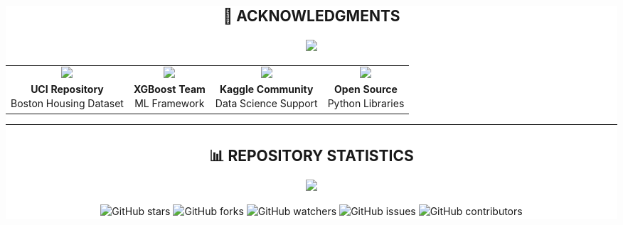 
<div align="center">

## 🏢 ACKNOWLEDGMENTS

<img src="https://raw.githubusercontent.com/Tarikul-Islam-Anik/Animated-Fluent-Emojis/master/Emojis/Hand%20gestures/Clapping%20Hands.png" width="120"/>

</div>

<table align="center">
<tr>
<td align="center">
<img src="https://raw.githubusercontent.com/Tarikul-Islam-Anik/Animated-Fluent-Emojis/master/Emojis/Objects/Books.png" width="60"/><br/>
<b>UCI Repository</b><br/>
Boston Housing Dataset
</td>
<td align="center">
<img src="https://raw.githubusercontent.com/Tarikul-Islam-Anik/Animated-Fluent-Emojis/master/Emojis/Objects/Chart%20Increasing.png" width="60"/><br/>
<b>XGBoost Team</b><br/>
ML Framework
</td>
<td align="center">
<img src="https://raw.githubusercontent.com/Tarikul-Islam-Akin/Animated-Fluent-Emojis/master/Emojis/Travel%20and%20places/Globe%20Showing%20Americas.png" width="60"/><br/>
<b>Kaggle Community</b><br/>
Data Science Support
</td>
<td align="center">
<img src="https://raw.githubusercontent.com/Tarikul-Islam-Akin/Animated-Fluent-Emojis/master/Emojis/Objects/Laptop.png" width="60"/><br/>
<b>Open Source</b><br/>
Python Libraries
</td>
</tr>
</table>

---

<div align="center">

## 📊 REPOSITORY STATISTICS

<img src="https://raw.githubusercontent.com/Tarikul-Islam-Anik/Animated-Fluent-Emojis/master/Emojis/Objects/Chart%20Increasing.png" width="100"/>

<br/>

![GitHub stars](https://img.shields.io/github/stars/yourusername/house-price-prediction-xgboost-ml?style=for-the-badge&color=2E86AB)
![GitHub forks](https://img.shields.io/github/forks/yourusername/house-price-prediction-xgboost-ml?style=for-the-badge&color=F77F00)
![GitHub watchers](https://img.shields.io/github/watchers/yourusername/house-price-prediction-xgboost-ml?style=for-the-badge&color=06A77D)
![GitHub issues](https://img.shields.io/github/issues/yourusername/house-price-prediction-xgboost-ml?style=for-the-badge&color=E63946)
![GitHub contributors](https://img.shields.io/github/contributors/yourusername/house-price-prediction-xgboost-ml?style=for-the-badge&color=2E86AB)

